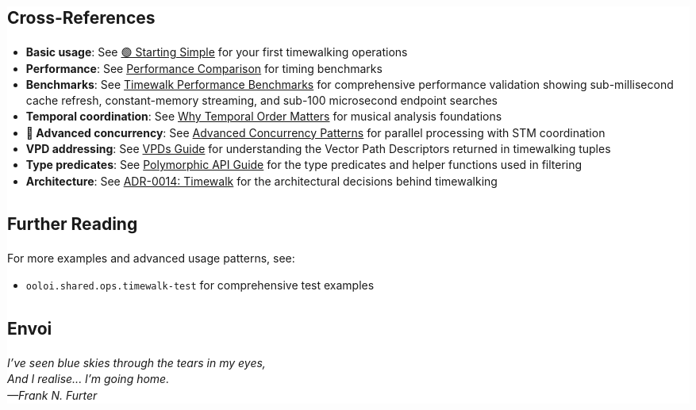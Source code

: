 
## Cross-References

- **Basic usage**: See [🟢 Starting Simple](#-starting-simple-direct-lazy-sequences) for your first timewalking operations
- **Performance**: See [Performance Comparison](#performance-comparison-threading-vs-transducers) for timing benchmarks
- **Benchmarks**: See [Timewalk Performance Benchmarks](https://github.com/PeterBengtson/Ooloi-docs/blob/main/READMEs/BENCHMARKS_README.md) for comprehensive performance validation showing sub-millisecond cache refresh, constant-memory streaming, and sub-100 microsecond endpoint searches
- **Temporal coordination**: See [Why Temporal Order Matters](#why-temporal-order-matters-what-goes-wrong-without-it) for musical analysis foundations
- **🔴 Advanced concurrency**: See [Advanced Concurrency Patterns](ADVANCED_CONCURRENCY_PATTERNS.md) for parallel processing with STM coordination
- **VPD addressing**: See [VPDs Guide](VPDs.md) for understanding the Vector Path Descriptors returned in timewalking tuples
- **Type predicates**: See [Polymorphic API Guide](POLYMORPHIC_API_GUIDE.md) for the type predicates and helper functions used in filtering
- **Architecture**: See [ADR-0014: Timewalk](../ADRs/0014-Timewalk.md) for the architectural decisions behind timewalking

## Further Reading

For more examples and advanced usage patterns, see:
- `ooloi.shared.ops.timewalk-test` for comprehensive test examples

## Envoi

*I’ve seen blue skies through the tears in my eyes,<br>
And I realise... I’m going home.<br>
—Frank N. Furter*
